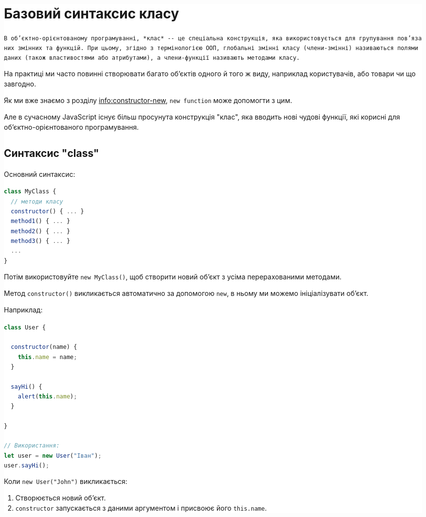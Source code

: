 
# Базовий синтаксис класу

```quote author="Вікіпедія"
В об’єктно-орієнтованому програмуванні, *клас* -- це спеціальна конструкція, яка використовується для групування пов’язаних змінних та функцій. При цьому, згідно з термінологією ООП, глобальні змінні класу (члени-змінні) називаються полями даних (також властивостями або атрибутами), а члени-функції називають методами класу.
```

На практиці ми часто повинні створювати багато об’єктів одного й того ж виду, наприклад користувачів, або товари чи що завгодно.

Як ми вже знаємо з розділу <info:constructor-new>, `new function` може допомогти з цим.

Але в сучасному JavaScript існує більш просунута конструкція "клас", яка вводить нові чудові функції, які корисні для об’єктно-орієнтованого програмування.

## Синтаксис "class"

Основний синтаксис:
```js
class MyClass {
  // методи класу
  constructor() { ... }
  method1() { ... }
  method2() { ... }
  method3() { ... }
  ...
}
```

Потім використовуйте `new MyClass()`, щоб створити новий об’єкт з усіма перерахованими методами.

Метод `constructor()` викликається автоматично за допомогою `new`, в ньому ми можемо ініціалізувати об’єкт.

Наприклад:

```js run
class User {

  constructor(name) {
    this.name = name;
  }

  sayHi() {
    alert(this.name);
  }

}

// Використання:
let user = new User("Іван");
user.sayHi();
```
Коли `new User("John")` викликається:
1. Створюється новий об’єкт.
2. `constructor` запускається з даними аргументом і присвоює його `this.name`.
